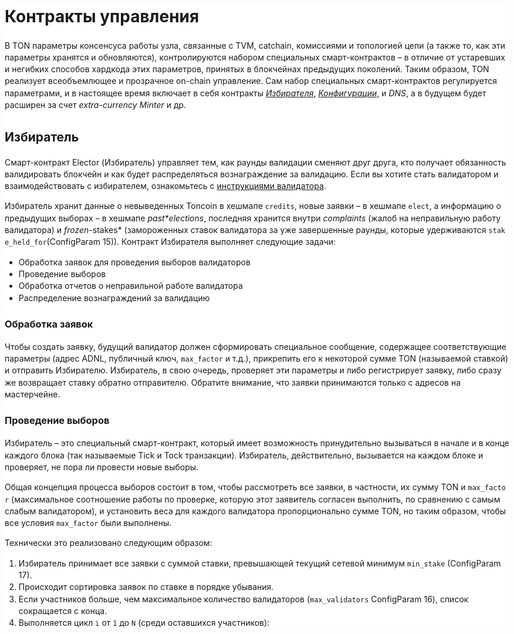 # Контракты управления

В TON параметры консенсуса работы узла, связанные с TVM, catchain, комиссиями и топологией цепи (а также то, как эти параметры хранятся и обновляются), контролируются набором специальных смарт-контрактов – в отличие от устаревших и негибких способов хардкода этих параметров, принятых в блокчейнах предыдущих поколений. Таким образом, TON реализует всеобъемлющее и прозрачное on-chain управление. Сам набор специальных смарт-контрактов регулируется параметрами,  и в настоящее время включает в себя контракты [*Избирателя*](https://docs.ton.org/v3/documentation/smart-contracts/contracts-specs/governance#elector "Elector"), [*Конфигурации*](https://docs.ton.org/v3/documentation/smart-contracts/contracts-specs/governance#config "Config"), и *DNS*, а в будущем будет расширен за счет *extra-currency Minter* и др.

## Избиратель

Смарт-контракт Elector (Избиратель) управляет тем, как раунды валидации сменяют друг друга, кто получает обязанность валидировать блокчейн и как будет распределяться вознаграждение за валидацию. Если вы хотите стать валидатором и взаимодействовать с избирателем, ознакомьтесь с [инструкциями валидатора](https://ton.org/validator).

Избиратель хранит данные о невыведенных Toncoin в хешмапе `credits`, новые заявки – в хешмапе `elect`, а информацию о предыдущих выборах – в хешмапе *past\*elections*, последняя хранится внутри *complaints* (жалоб на неправильную работу валидатора) и *frozen*-stakes\* (замороженных ставок валидатора за уже завершенные раунды, которые удерживаются `stake_held_for`(ConfigParam 15)). Контракт Избирателя выполняет следующие задачи:

- Обработка заявок для проведения выборов валидаторов
- Проведение выборов
- Обработка отчетов о неправильной работе валидатора
- Распределение вознаграждений за валидацию

### Обработка заявок

Чтобы создать заявку, будущий валидатор должен сформировать специальное сообщение, содержащее соответствующие параметры (адрес ADNL, публичный ключ, `max_factor` и т.д.), прикрепить его к некоторой сумме TON (называемой ставкой) и отправить Избирателю. Избиратель, в свою очередь, проверяет эти параметры и либо регистрирует заявку, либо сразу же возвращает ставку обратно отправителю. Обратите внимание, что заявки принимаются только с адресов на мастерчейне.

### Проведение выборов

Избиратель – это специальный смарт-контракт, который имеет возможность принудительно вызываться в начале и в конце каждого блока (так называемые Tick и Tock транзакции). Избиратель, действительно, вызывается на каждом блоке и проверяет, не пора ли провести новые выборы.

Общая концепция процесса выборов состоит в том, чтобы рассмотреть все заявки, в частности, их сумму TON и `max_factor` (максимальное соотношение работы по проверке, которую этот заявитель согласен выполнить, по сравнению с самым слабым валидатором), и установить веса для каждого валидатора пропорционально сумме TON, но таким образом, чтобы все условия `max_factor` были выполнены.

Технически это реализовано следующим образом:

1. Избиратель принимает все заявки с суммой ставки, превышающей текущий сетевой минимум `min_stake` (ConfigParam 17).
2. Происходит сортировка заявок по ставке в порядке убывания.
3. Если участников больше, чем максимальное количество валидаторов (`max_validators` ConfigParam 16), список сокращается с конца.
4. Выполняется цикл `i` от `1` до `N` (среди оставшихся участников):
